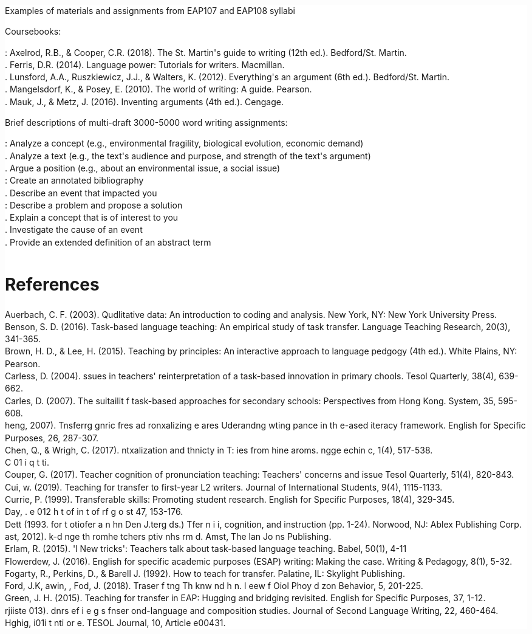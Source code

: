 Examples of materials and assignments from EAP107 and EAP108 syllabi

Coursebooks:

: Axelrod, R.B., & Cooper, C.R. (2018). The St. Martin's guide to writing (12th ed.). Bedford/St. Martin.   
. Ferris, D.R. (2014). Language power: Tutorials for writers. Macmillan.   
. Lunsford, A.A., Ruszkiewicz, J.J., & Walters, K. (2012). Everything's an argument (6th ed.). Bedford/St. Martin.   
. Mangelsdorf, K., & Posey, E. (2010). The world of writing: A guide. Pearson.   
. Mauk, J., & Metz, J. (2016). Inventing arguments (4th ed.). Cengage.

Brief descriptions of multi-draft 3000-5000 word writing assignments:

: Analyze a concept (e.g., environmental fragility, biological evolution, economic demand)   
. Analyze a text (e.g., the text's audience and purpose, and strength of the text's argument)   
. Argue a position (e.g., about an environmental issue, a social issue)   
: Create an annotated bibliography   
. Describe an event that impacted you   
: Describe a problem and propose a solution   
. Explain a concept that is of interest to you   
. Investigate the cause of an event   
. Provide an extended definition of an abstract term

# References

Auerbach, C. F. (2003). Qudlitative data: An introduction to coding and analysis. New York, NY: New York University Press.   
Benson, S. D. (2016). Task-based language teaching: An empirical study of task transfer. Language Teaching Research, 20(3), 341-365.   
Brown, H. D., & Lee, H. (2015). Teaching by principles: An interactive approach to language pedgogy (4th ed.). White Plains, NY: Pearson.   
Carless, D. (2004). ssues in teachers' reinterpretation of a task-based innovation in primary chools. Tesol Quarterly, 38(4), 639-662.   
Carles, D. (2007). The suitailit f task-based approaches for secondary schools: Perspectives from Hong Kong. System, 35, 595-608.   
heng, 2007). Tnsferrg gnric fres ad ronxalizing e ares Uderandng wting pance in th  e-ased iteracy framework. English for Specific Purposes, 26, 287-307.   
Chen, Q., & Wrigh, C. (2017). ntxalization and thnicty in T: ies from hine aroms. ngge echin c, 1(4), 517-538.   
C  01 i q    t   ti.   
Couper, G. (2017). Teacher cognition of pronunciation teaching: Teachers' concerns and issue Tesol Quarterly, 51(4), 820-843.   
Cui, w. (2019). Teaching for transfer to first-year L2 writers. Journal of International Students, 9(4), 1115-1133.   
Currie, P. (1999). Transferable skills: Promoting student research. English for Specific Purposes, 18(4), 329-345.   
Day, . e  012 h t of   in  t of rf  g o st 47, 153-176.   
Dett (1993.  for t otiofer a n hn  Den  J.terg ds.) Tfer n i i, cognition, and instruction (pp. 1-24). Norwood, NJ: Ablex Publishing Corp.   
ast,  2012). k-d nge th romhe tchers ptiv nhs rm  d. Amst, The lan Jo ns Publishing.   
Erlam, R. (2015). 'l New tricks': Teachers talk about task-based language teaching. Babel, 50(1), 4-11   
Flowerdew, J. (2016). English for specific academic purposes (ESAP) writing: Making the case. Writing & Pedagogy, 8(1), 5-32.   
Fogarty, R., Perkins, D., & Barell J. (1992). How to teach for transfer. Palatine, IL: Skylight Publishing.   
Ford, J.K, awin, , Fod, J. (2018). Traser f tng Th knw nd h n. l eew f Oiol Phoy d zon Behavior, 5, 201-225.   
Green, J. H. (2015). Teaching for transfer in EAP: Hugging and bridging revisited. English for Specific Purposes, 37, 1-12.   
rjiiste  013).  dnrs ef i e g  s fnser ond-language and composition studies. Journal of Second Language Writing, 22, 460-464.   
Hghig, i01i t  nti  or e. TESOL Journal, 10, Article e00431.   